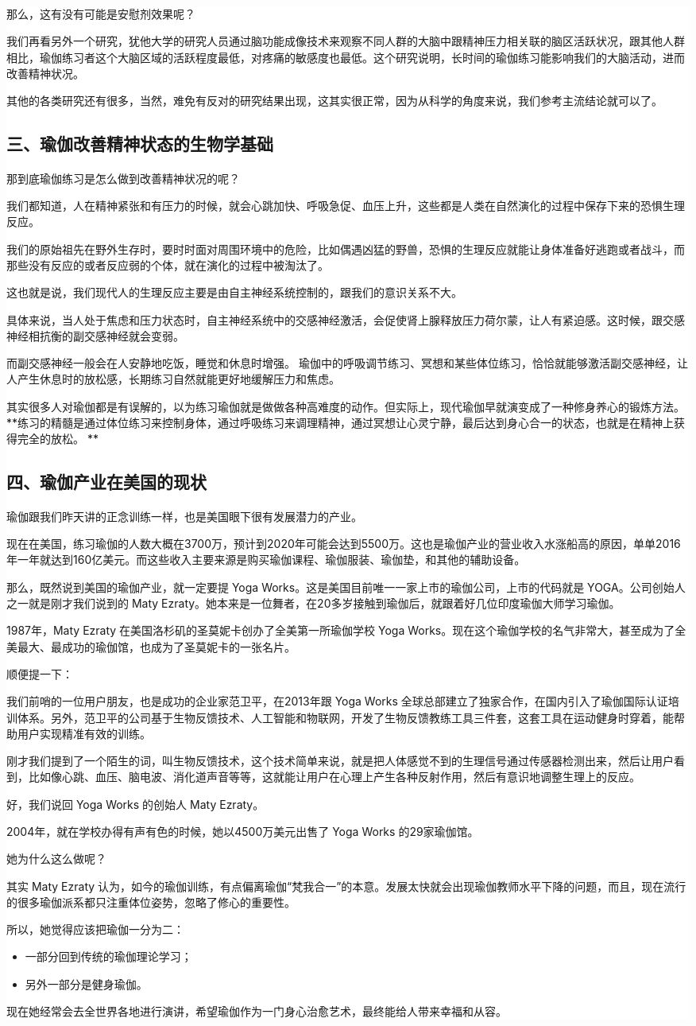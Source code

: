 那么，这有没有可能是安慰剂效果呢？

我们再看另外一个研究，犹他大学的研究人员通过脑功能成像技术来观察不同人群的大脑中跟精神压力相关联的脑区活跃状况，跟其他人群相比，瑜伽练习者这个大脑区域的活跃程度最低，对疼痛的敏感度也最低。这个研究说明，长时间的瑜伽练习能影响我们的大脑活动，进而改善精神状况。

其他的各类研究还有很多，当然，难免有反对的研究结果出现，这其实很正常，因为从科学的角度来说，我们参考主流结论就可以了。

## 三、瑜伽改善精神状态的生物学基础

那到底瑜伽练习是怎么做到改善精神状况的呢？

我们都知道，人在精神紧张和有压力的时候，就会心跳加快、呼吸急促、血压上升，这些都是人类在自然演化的过程中保存下来的恐惧生理反应。

我们的原始祖先在野外生存时，要时时面对周围环境中的危险，比如偶遇凶猛的野兽，恐惧的生理反应就能让身体准备好逃跑或者战斗，而那些没有反应的或者反应弱的个体，就在演化的过程中被淘汰了。

这也就是说，我们现代人的生理反应主要是由自主神经系统控制的，跟我们的意识关系不大。

具体来说，当人处于焦虑和压力状态时，自主神经系统中的交感神经激活，会促使肾上腺释放压力荷尔蒙，让人有紧迫感。这时候，跟交感神经相抗衡的副交感神经就会变弱。

而副交感神经一般会在人安静地吃饭，睡觉和休息时增强。 瑜伽中的呼吸调节练习、冥想和某些体位练习，恰恰就能够激活副交感神经，让人产生休息时的放松感，长期练习自然就能更好地缓解压力和焦虑。

其实很多人对瑜伽都是有误解的，以为练习瑜伽就是做做各种高难度的动作。但实际上，现代瑜伽早就演变成了一种修身养心的锻炼方法。  **练习的精髓是通过体位练习来控制身体，通过呼吸练习来调理精神，通过冥想让心灵宁静，最后达到身心合一的状态，也就是在精神上获得完全的放松。 **

## 四、瑜伽产业在美国的现状

瑜伽跟我们昨天讲的正念训练一样，也是美国眼下很有发展潜力的产业。

现在在美国，练习瑜伽的人数大概在3700万，预计到2020年可能会达到5500万。这也是瑜伽产业的营业收入水涨船高的原因，单单2016年一年就达到160亿美元。而这些收入主要来源是购买瑜伽课程、瑜伽服装、瑜伽垫，和其他的辅助设备。

那么，既然说到美国的瑜伽产业，就一定要提 Yoga Works。这是美国目前唯一一家上市的瑜伽公司，上市的代码就是 YOGA。公司创始人之一就是刚才我们说到的 Maty Ezraty。她本来是一位舞者，在20多岁接触到瑜伽后，就跟着好几位印度瑜伽大师学习瑜伽。

1987年，Maty Ezraty 在美国洛杉矶的圣莫妮卡创办了全美第一所瑜伽学校 Yoga Works。现在这个瑜伽学校的名气非常大，甚至成为了全美最大、最成功的瑜伽馆，也成为了圣莫妮卡的一张名片。

顺便提一下：

我们前哨的一位用户朋友，也是成功的企业家范卫平，在2013年跟 Yoga Works 全球总部建立了独家合作，在国内引入了瑜伽国际认证培训体系。另外，范卫平的公司基于生物反馈技术、人工智能和物联网，开发了生物反馈教练工具三件套，这套工具在运动健身时穿着，能帮助用户实现精准有效的训练。

刚才我们提到了一个陌生的词，叫生物反馈技术，这个技术简单来说，就是把人体感觉不到的生理信号通过传感器检测出来，然后让用户看到，比如像心跳、血压、脑电波、消化道声音等等，这就能让用户在心理上产生各种反射作用，然后有意识地调整生理上的反应。

好，我们说回 Yoga Works 的创始人 Maty Ezraty。

2004年，就在学校办得有声有色的时候，她以4500万美元出售了 Yoga Works 的29家瑜伽馆。

她为什么这么做呢？

其实 Maty Ezraty 认为，如今的瑜伽训练，有点偏离瑜伽“梵我合一”的本意。发展太快就会出现瑜伽教师水平下降的问题，而且，现在流行的很多瑜伽派系都只注重体位姿势，忽略了修心的重要性。

所以，她觉得应该把瑜伽一分为二：

* 一部分回到传统的瑜伽理论学习；

* 另外一部分是健身瑜伽。

现在她经常会去全世界各地进行演讲，希望瑜伽作为一门身心治愈艺术，最终能给人带来幸福和从容。
